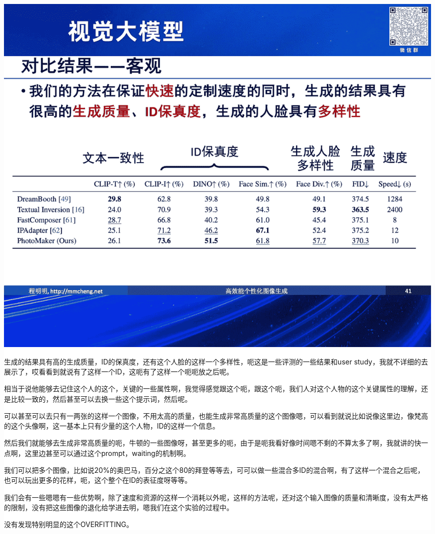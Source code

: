 ![](img/a05d3b53f9b3021898c92601255f173e_27.png)

生成的结果具有高的生成质量，ID的保真度，还有这个人脸的这样一个多样性，呃这是一些评测的一些结果和user study，我就不详细的去展示了，哎看看到就说有了这样一个ID，这呃有了这样一个呃呃放之后呢。

相当于说他能够去记住这个人的这个，关键的一些属性啊，我觉得感觉跟这个呃，跟这个呃，我们人对这个人物的这个关键属性的理解，还是比较一致的，然后甚至可以去换一些这个提示词，然后呢。

可以甚至可以去只有一两张的这样一个图像，不用太高的质量，也能生成非常高质量的这个图像嗯，可以看到就说比如说像这里边，像梵高的这个头像啊，这一基本上只有少量的这个人物，ID的这样一个信息。

然后我们就能够去生成非常高质量的呃，牛顿的一些图像呀，甚至更多的呃，由于是呃我看好像时间嗯不剩的不算太多了啊，我就讲的快一点啊，这里边甚至可以通过这个prompt，waiting的机制啊。

我们可以把多个图像，比如说20%的奥巴马，百分之这个80的拜登等等去，可可以做一些混合多ID的混合啊，有了这样一个混合之后呢，也可以玩出更多的花样，呃，这个整个在ID的表征度呀等等。

我们会有一些嗯嗯有一些优势啊，除了速度和资源的这样一个消耗以外呢，这样的方法呢，还对这个输入图像的质量和清晰度，没有太严格的限制，没有把这些图像的退化给学进去明，嗯我们在这个实验的过程中。

没有发现特别明显的这个OVERFITTING。
